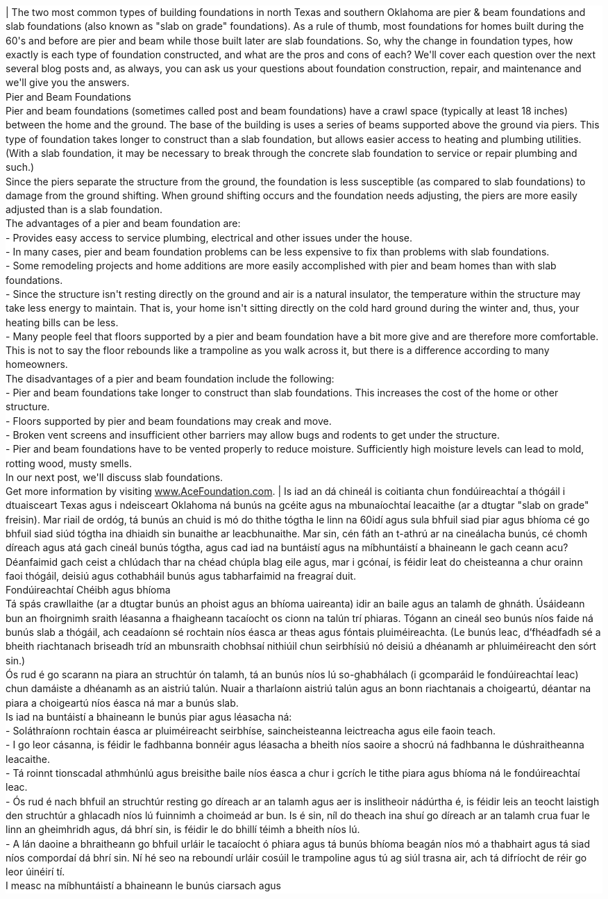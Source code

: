 | The two most common types of building foundations in north Texas and southern Oklahoma are pier & beam foundations and slab foundations (also known as "slab on grade" foundations). As a rule of thumb, most foundations for homes built during the 60's and before are pier and beam while those built later are slab foundations. So, why the change in foundation types, how exactly is each type of foundation constructed, and what are the pros and cons of each? We'll cover each question over the next several blog posts and, as always, you can ask us your questions about foundation construction, repair, and maintenance and we'll give you the answers.<br/>Pier and Beam Foundations<br/>Pier and beam foundations (sometimes called post and beam foundations) have a crawl space (typically at least 18 inches) between the home and the ground. The base of the building is uses a series of beams supported above the ground via piers. This type of foundation takes longer to construct than a slab foundation, but allows easier access to heating and plumbing utilities. (With a slab foundation, it may be necessary to break through the concrete slab foundation to service or repair plumbing and such.)<br/>Since the piers separate the structure from the ground, the foundation is less susceptible (as compared to slab foundations) to damage from the ground shifting. When ground shifting occurs and the foundation needs adjusting, the piers are more easily adjusted than is a slab foundation.<br/>The advantages of a pier and beam foundation are:<br/>- Provides easy access to service plumbing, electrical and other issues under the house.<br/>- In many cases, pier and beam foundation problems can be less expensive to fix than problems with slab foundations.<br/>- Some remodeling projects and home additions are more easily accomplished with pier and beam homes than with slab foundations.<br/>- Since the structure isn't resting directly on the ground and air is a natural insulator, the temperature within the structure may take less energy to maintain. That is, your home isn't sitting directly on the cold hard ground during the winter and, thus, your heating bills can be less.<br/>- Many people feel that floors supported by a pier and beam foundation have a bit more give and are therefore more comfortable. This is not to say the floor rebounds like a trampoline as you walk across it, but there is a difference according to many homeowners.<br/>The disadvantages of a pier and beam foundation include the following:<br/>- Pier and beam foundations take longer to construct than slab foundations. This increases the cost of the home or other structure.<br/>- Floors supported by pier and beam foundations may creak and move.<br/>- Broken vent screens and insufficient other barriers may allow bugs and rodents to get under the structure.<br/>- Pier and beam foundations have to be vented properly to reduce moisture. Sufficiently high moisture levels can lead to mold, rotting wood, musty smells.<br/>In our next post, we'll discuss slab foundations.<br/>Get more information by visiting www.AceFoundation.com. | Is iad an dá chineál is coitianta chun fondúireachtaí a thógáil i dtuaisceart Texas agus i ndeisceart Oklahoma ná bunús na gcéite agus na mbunaíochtaí leacaithe (ar a dtugtar "slab on grade" freisin). Mar riail de ordóg, tá bunús an chuid is mó do thithe tógtha le linn na 60idí agus sula bhfuil siad piar agus bhíoma cé go bhfuil siad siúd tógtha ina dhiaidh sin bunaithe ar leacbhunaithe. Mar sin, cén fáth an t-athrú ar na cineálacha bunús, cé chomh díreach agus atá gach cineál bunús tógtha, agus cad iad na buntáistí agus na míbhuntáistí a bhaineann le gach ceann acu? Déanfaimid gach ceist a chlúdach thar na chéad chúpla blag eile agus, mar i gcónaí, is féidir leat do cheisteanna a chur orainn faoi thógáil, deisiú agus cothabháil bunús agus tabharfaimid na freagraí duit.<br/>Fondúireachtaí Chéibh agus bhíoma<br/>Tá spás crawllaithe (ar a dtugtar bunús an phoist agus an bhíoma uaireanta) idir an baile agus an talamh de ghnáth. Úsáideann bun an fhoirgnimh sraith léasanna a fhaigheann tacaíocht os cionn na talún trí phiaras. Tógann an cineál seo bunús níos faide ná bunús slab a thógáil, ach ceadaíonn sé rochtain níos éasca ar theas agus fóntais pluiméireachta. (Le bunús leac, d’fhéadfadh sé a bheith riachtanach briseadh tríd an mbunsraith chobhsaí nithiúil chun seirbhísiú nó deisiú a dhéanamh ar phluiméireacht den sórt sin.)<br/>Ós rud é go scarann na piara an struchtúr ón talamh, tá an bunús níos lú so-ghabhálach (i gcomparáid le fondúireachtaí leac) chun damáiste a dhéanamh as an aistriú talún. Nuair a tharlaíonn aistriú talún agus an bonn riachtanais a choigeartú, déantar na piara a choigeartú níos éasca ná mar a bunús slab.<br/>Is iad na buntáistí a bhaineann le bunús piar agus léasacha ná:<br/>- Soláthraíonn rochtain éasca ar pluiméireacht seirbhíse, saincheisteanna leictreacha agus eile faoin teach.<br/>- I go leor cásanna, is féidir le fadhbanna bonnéir agus léasacha a bheith níos saoire a shocrú ná fadhbanna le dúshraitheanna leacaithe.<br/>- Tá roinnt tionscadal athmhúnlú agus breisithe baile níos éasca a chur i gcrích le tithe piara agus bhíoma ná le fondúireachtaí leac.<br/>- Ós rud é nach bhfuil an struchtúr resting go díreach ar an talamh agus aer is inslitheoir nádúrtha é, is féidir leis an teocht laistigh den struchtúr a ghlacadh níos lú fuinnimh a choimeád ar bun. Is é sin, níl do theach ina shuí go díreach ar an talamh crua fuar le linn an gheimhridh agus, dá bhrí sin, is féidir le do bhillí téimh a bheith níos lú.<br/>- A lán daoine a bhraitheann go bhfuil urláir le tacaíocht ó phiara agus tá bunús bhíoma beagán níos mó a thabhairt agus tá siad níos compordaí dá bhrí sin. Ní hé seo na reboundí urláir cosúil le trampoline agus tú ag siúl trasna air, ach tá difríocht de réir go leor úinéirí tí.<br/>I measc na míbhuntáistí a bhaineann le bunús ciarsach agus